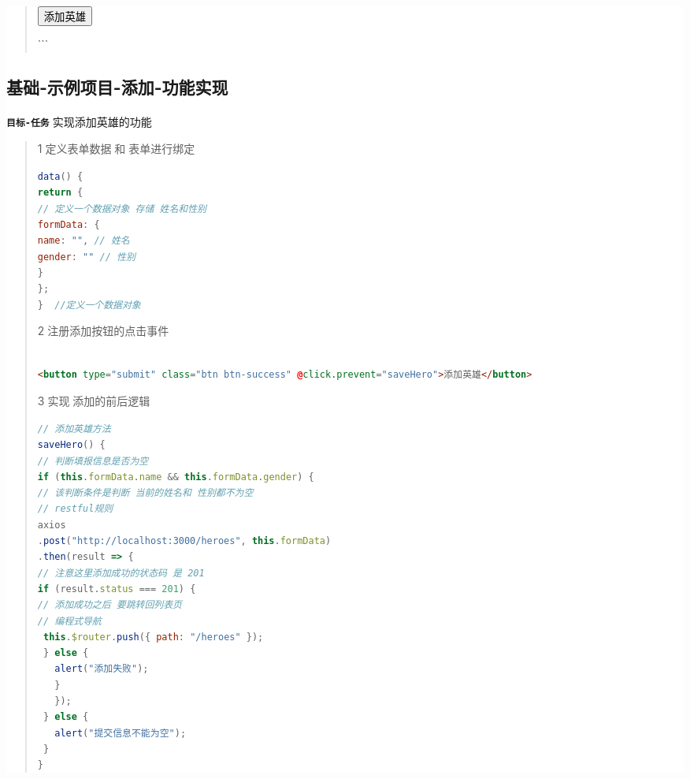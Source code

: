 ><button type="submit" class="btn btn-success">添加英雄</button>
></form>
></div>
>```
>

## 基础-示例项目-添加-功能实现

**`目标-任务`** 实现添加英雄的功能

>1  定义表单数据  和  表单进行绑定 
>
>```js
>data() {
>return {
>// 定义一个数据对象 存储 姓名和性别
>formData: {
>name: "", // 姓名
>gender: "" // 性别
>}
>};
>}  //定义一个数据对象
>```
>
>2 	注册添加按钮的点击事件 
>
>```html
>
><button type="submit" class="btn btn-success" @click.prevent="saveHero">添加英雄</button>
>```
>
>3   实现 添加的前后逻辑
>
>```js
>// 添加英雄方法
>saveHero() {
>// 判断填报信息是否为空
>if (this.formData.name && this.formData.gender) {
>// 该判断条件是判断 当前的姓名和 性别都不为空
>// restful规则
>axios
>.post("http://localhost:3000/heroes", this.formData)
>.then(result => {
>// 注意这里添加成功的状态码 是 201
>if (result.status === 201) {
>// 添加成功之后 要跳转回列表页
>// 编程式导航
>  this.$router.push({ path: "/heroes" });
>  } else {
>    alert("添加失败");
>    }
>    });
>  } else {
>    alert("提交信息不能为空");
>  }
>}
>```
>
>
